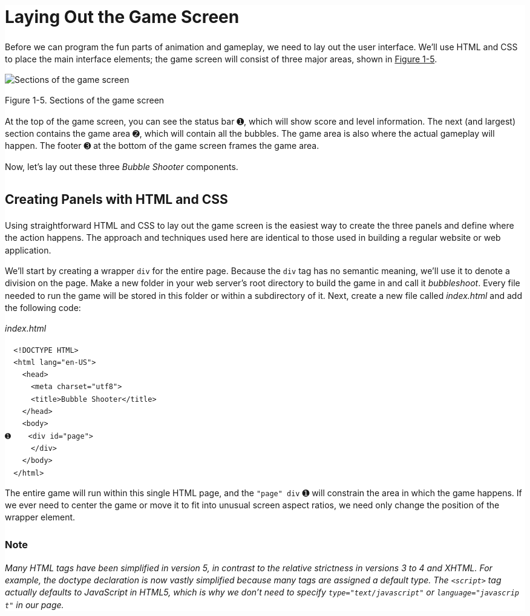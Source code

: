 # Laying Out the Game Screen

Before we can program the fun parts of animation and gameplay, we need to lay out the user interface. We’ll use HTML and CSS to place the main interface elements; the game screen will consist of three major areas, shown in [Figure 1-5](ch01.html#sections_of_the_game_screen "Figure 1-5. Sections of the game screen").

![Sections of the game screen](httpatomoreillycomsourcenostarchimages2184499.png.jpg)

Figure 1-5. Sections of the game screen

At the top of the game screen, you can see the status bar ➊, which will show score and level information. The next (and largest) section contains the game area ➋, which will contain all the bubbles. The game area is also where the actual gameplay will happen. The footer ➌ at the bottom of the game screen frames the game area.

Now, let’s lay out these three *Bubble Shooter* components.

## Creating Panels with HTML and CSS

Using straightforward HTML and CSS to lay out the game screen is the easiest way to create the three panels and define where the action happens. The approach and techniques used here are identical to those used in building a regular website or web application.

We’ll start by creating a wrapper `div` for the entire page. Because the `div` tag has no semantic meaning, we’ll use it to denote a division on the page. Make a new folder in your web server’s root directory to build the game in and call it *bubbleshoot*. Every file needed to run the game will be stored in this folder or within a subdirectory of it. Next, create a new file called *index.html* and add the following code:

*index.html*

```
  <!DOCTYPE HTML>
  <html lang="en-US">
    <head>
      <meta charset="utf8">
      <title>Bubble Shooter</title>
    </head>
    <body>
➊    <div id="page">
      </div>
    </body>
  </html>
```

The entire game will run within this single HTML page, and the `"page" div` ➊ will constrain the area in which the game happens. If we ever need to center the game or move it to fit into unusual screen aspect ratios, we need only change the position of the wrapper element.

### Note

*Many HTML tags have been simplified in version 5, in contrast to the relative strictness in versions 3 to 4 and XHTML. For example, the doctype declaration is now vastly simplified because many tags are assigned a default type. The `<script>` tag actually defaults to JavaScript in HTML5, which is why we don’t need to specify `type="text/javascript"` or `language="javascript"` in our page.*
